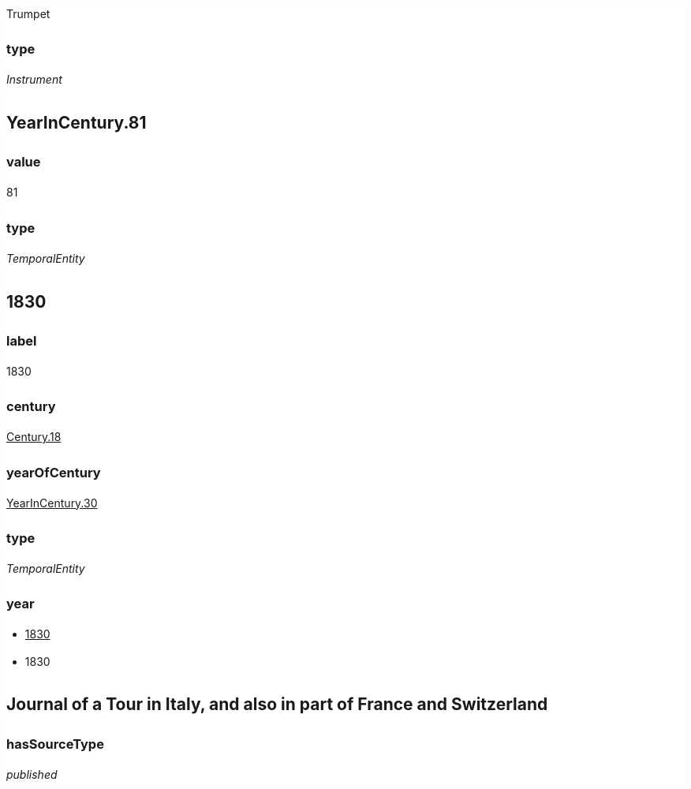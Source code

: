 
Trumpet

### type


*Instrument*

## YearInCentury.81

### value


81

### type


*TemporalEntity*

## 1830

### label


1830

### century


[Century.18](#Century.18)

### yearOfCentury


[YearInCentury.30](#YearInCentury.30)

### type


*TemporalEntity*

### year

 - [1830](#1830)

 - 1830

## Journal of a Tour in Italy, and also in part of France and Switzerland

### hasSourceType


*published*
